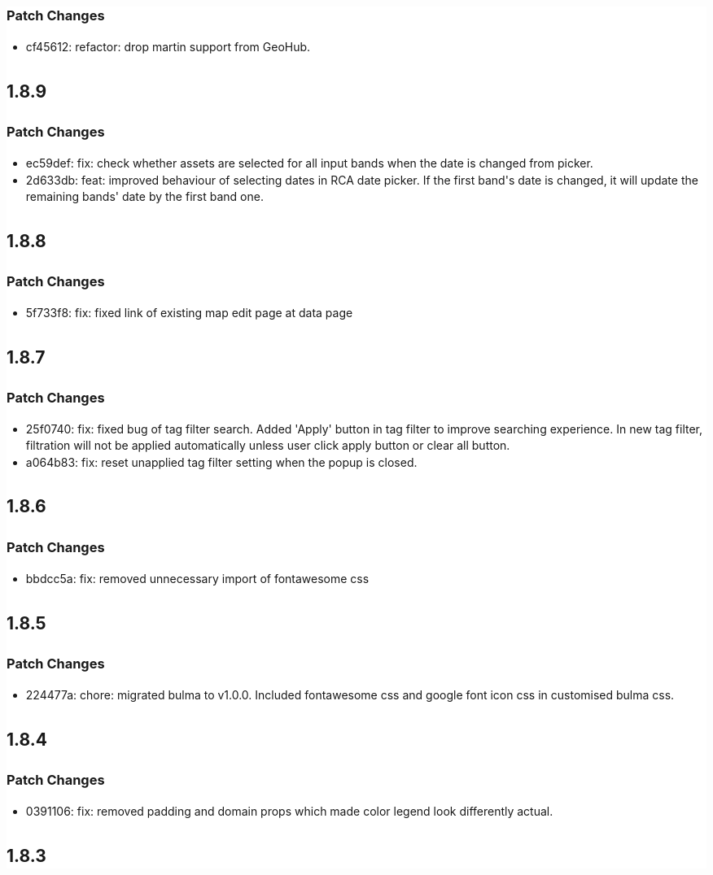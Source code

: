 ### Patch Changes

- cf45612: refactor: drop martin support from GeoHub.

## 1.8.9

### Patch Changes

- ec59def: fix: check whether assets are selected for all input bands when the date is changed from picker.
- 2d633db: feat: improved behaviour of selecting dates in RCA date picker. If the first band's date is changed, it will update the remaining bands' date by the first band one.

## 1.8.8

### Patch Changes

- 5f733f8: fix: fixed link of existing map edit page at data page

## 1.8.7

### Patch Changes

- 25f0740: fix: fixed bug of tag filter search. Added 'Apply' button in tag filter to improve searching experience. In new tag filter, filtration will not be applied automatically unless user click apply button or clear all button.
- a064b83: fix: reset unapplied tag filter setting when the popup is closed.

## 1.8.6

### Patch Changes

- bbdcc5a: fix: removed unnecessary import of fontawesome css

## 1.8.5

### Patch Changes

- 224477a: chore: migrated bulma to v1.0.0. Included fontawesome css and google font icon css in customised bulma css.

## 1.8.4

### Patch Changes

- 0391106: fix: removed padding and domain props which made color legend look differently actual.

## 1.8.3
